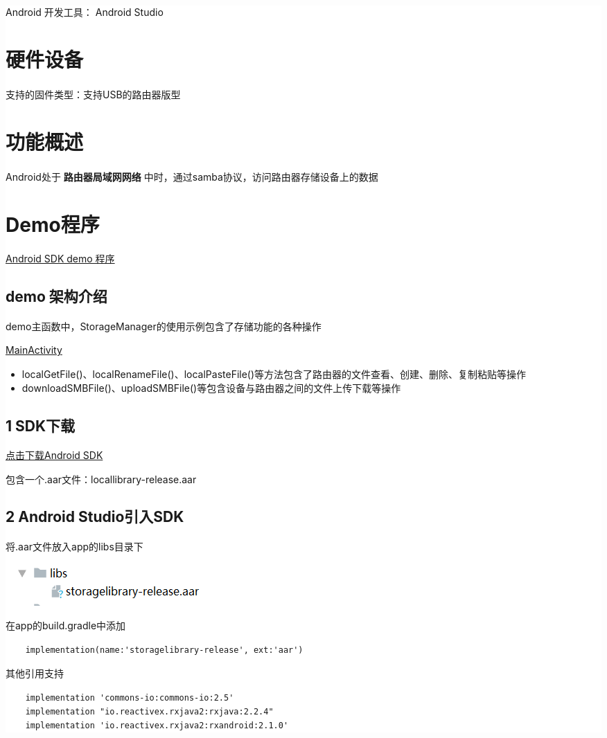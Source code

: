 Android 开发工具： Android Studio

# 硬件设备

支持的固件类型：支持USB的路由器版型

# 功能概述

Android处于 **路由器局域网网络** 中时，通过samba协议，访问路由器存储设备上的数据

# Demo程序

[Android SDK demo 程序](https://github.com/siflower-company/SiRouterSDK-Demo-Android)

## demo 架构介绍

demo主函数中，StorageManager的使用示例包含了存储功能的各种操作

[MainActivity](https://github.com/siflower-company/SiRouterSDK-Demo-Android/blob/master/app/src/main/java/sirouter/sdk/siflower/com/sirouterapi/MainActivity.java)

* localGetFile()、localRenameFile()、localPasteFile()等方法包含了路由器的文件查看、创建、删除、复制粘贴等操作
* downloadSMBFile()、uploadSMBFile()等包含设备与路由器之间的文件上传下载等操作

## 1 SDK下载

[点击下载Android SDK](https://cloud.siflower.com.cn)

包含一个.aar文件：locallibrary-release.aar

## 2 Android Studio引入SDK

将.aar文件放入app的libs目录下

![figure1](/assets/images/android_storage_sdk/storage_lib.png)

在app的build.gradle中添加

```language
    implementation(name:'storagelibrary-release', ext:'aar')
```

其他引用支持

```language
    implementation 'commons-io:commons-io:2.5'
    implementation "io.reactivex.rxjava2:rxjava:2.2.4"
    implementation 'io.reactivex.rxjava2:rxandroid:2.1.0'
```
